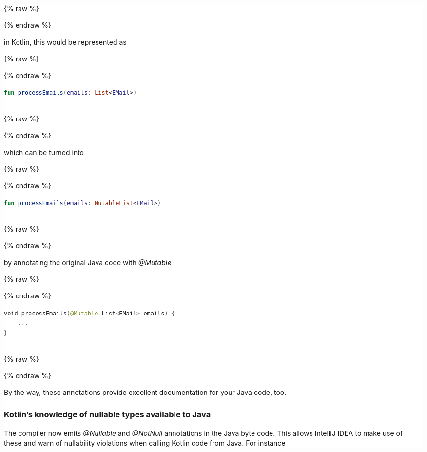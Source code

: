 {% raw %}
<p></p>
{% endraw %}

in Kotlin, this would be represented as

{% raw %}
<p></p>
{% endraw %}

```kotlin
fun processEmails(emails: List<EMail>)
 
```

{% raw %}
<p></p>
{% endraw %}

which can be turned into

{% raw %}
<p></p>
{% endraw %}

```kotlin
fun processEmails(emails: MutableList<EMail>)
 
```

{% raw %}
<p></p>
{% endraw %}

by annotating the original Java code with <em>@Mutable</em>

{% raw %}
<p></p>
{% endraw %}

```kotlin
void processEmails(@Mutable List<EMail> emails) {
    ...
}
 
```

{% raw %}
<p></p>
{% endraw %}

By the way, these annotations provide excellent documentation for your Java code, too.
### Kotlin’s knowledge of nullable types available to Java

The compiler now emits <em>@Nullable </em>and<em> @NotNull </em> annotations in the Java byte code. This allows IntelliJ IDEA to make use of  these and warn of nullability violations when calling Kotlin code from Java.
For instance
